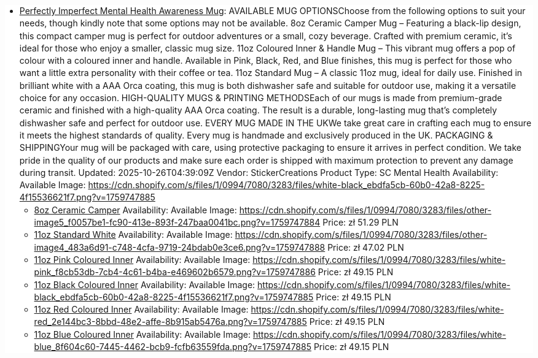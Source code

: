 - [Perfectly Imperfect Mental Health Awareness Mug](https://v5irgb-4a.myshopify.com/products/perfectly-imperfect-mental-health-awareness-mug): AVAILABLE MUG OPTIONSChoose from the following options to suit your needs, though kindly note that some options may not be available. 8oz Ceramic Camper Mug – Featuring a black-lip design, this compact camper mug is perfect for outdoor adventures or a small, cozy beverage. Crafted with premium ceramic, it’s ideal for those who enjoy a smaller, classic mug size. 11oz Coloured Inner & Handle Mug – This vibrant mug offers a pop of colour with a coloured inner and handle. Available in Pink, Black, Red, and Blue finishes, this mug is perfect for those who want a little extra personality with their coffee or tea. 11oz Standard Mug – A classic 11oz mug, ideal for daily use. Finished in brilliant white with a AAA Orca coating, this mug is both dishwasher safe and suitable for outdoor use, making it a versatile choice for any occasion. HIGH-QUALITY MUGS & PRINTING METHODSEach of our mugs is made from premium-grade ceramic and finished with a high-quality AAA Orca coating. The result is a durable, long-lasting mug that’s completely dishwasher safe and perfect for outdoor use. EVERY MUG MADE IN THE UKWe take great care in crafting each mug to ensure it meets the highest standards of quality. Every mug is handmade and exclusively produced in the UK. PACKAGING & SHIPPINGYour mug will be packaged with care, using protective packaging to ensure it arrives in perfect condition. We take pride in the quality of our products and make sure each order is shipped with maximum protection to prevent any damage during transit.
  Updated: 2025-10-26T04:39:09Z
  Vendor: StickerCreations
  Product Type: SC Mental Health
  Availability: Available
  Image: https://cdn.shopify.com/s/files/1/0994/7080/3283/files/white-black_ebdfa5cb-60b0-42a8-8225-4f15536621f7.png?v=1759747885
  - [8oz Ceramic Camper](https://v5irgb-4a.myshopify.com/products/perfectly-imperfect-mental-health-awareness-mug?variant=52058975830355)
    Availability: Available
    Image: https://cdn.shopify.com/s/files/1/0994/7080/3283/files/other-image5_f0057be1-fc90-413e-893f-247baa0041bc.png?v=1759747884
    Price: zł 51.29 PLN
  - [11oz Standard White](https://v5irgb-4a.myshopify.com/products/perfectly-imperfect-mental-health-awareness-mug?variant=52058975863123)
    Availability: Available
    Image: https://cdn.shopify.com/s/files/1/0994/7080/3283/files/other-image4_483a6d91-c748-4cfa-9719-24bdab0e3ce6.png?v=1759747888
    Price: zł 47.02 PLN
  - [11oz Pink Coloured Inner](https://v5irgb-4a.myshopify.com/products/perfectly-imperfect-mental-health-awareness-mug?variant=52058975895891)
    Availability: Available
    Image: https://cdn.shopify.com/s/files/1/0994/7080/3283/files/white-pink_f8cb53db-7cb4-4c61-b4ba-e469602b6579.png?v=1759747886
    Price: zł 49.15 PLN
  - [11oz Black Coloured Inner](https://v5irgb-4a.myshopify.com/products/perfectly-imperfect-mental-health-awareness-mug?variant=52058975928659)
    Availability: Available
    Image: https://cdn.shopify.com/s/files/1/0994/7080/3283/files/white-black_ebdfa5cb-60b0-42a8-8225-4f15536621f7.png?v=1759747885
    Price: zł 49.15 PLN
  - [11oz Red Coloured Inner](https://v5irgb-4a.myshopify.com/products/perfectly-imperfect-mental-health-awareness-mug?variant=52058975961427)
    Availability: Available
    Image: https://cdn.shopify.com/s/files/1/0994/7080/3283/files/white-red_2e144bc3-8bbd-48e2-affe-8b915ab5476a.png?v=1759747885
    Price: zł 49.15 PLN
  - [11oz Blue Coloured Inner](https://v5irgb-4a.myshopify.com/products/perfectly-imperfect-mental-health-awareness-mug?variant=52058975994195)
    Availability: Available
    Image: https://cdn.shopify.com/s/files/1/0994/7080/3283/files/white-blue_8f604c60-7445-4462-bcb9-fcfb63559fda.png?v=1759747885
    Price: zł 49.15 PLN